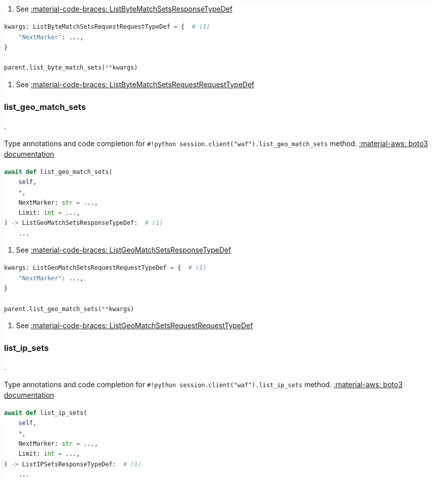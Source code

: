 1. See [:material-code-braces: ListByteMatchSetsResponseTypeDef](./type_defs.md#listbytematchsetsresponsetypedef) 


```python title="Usage example with kwargs"
kwargs: ListByteMatchSetsRequestRequestTypeDef = {  # (1)
    "NextMarker": ...,
}

parent.list_byte_match_sets(**kwargs)
```

1. See [:material-code-braces: ListByteMatchSetsRequestRequestTypeDef](./type_defs.md#listbytematchsetsrequestrequesttypedef) 

### list\_geo\_match\_sets

.

Type annotations and code completion for `#!python session.client("waf").list_geo_match_sets` method.
[:material-aws: boto3 documentation](https://boto3.amazonaws.com/v1/documentation/api/latest/reference/services/waf.html#WAF.Client.list_geo_match_sets)

```python title="Method definition"
await def list_geo_match_sets(
    self,
    *,
    NextMarker: str = ...,
    Limit: int = ...,
) -> ListGeoMatchSetsResponseTypeDef:  # (1)
    ...
```

1. See [:material-code-braces: ListGeoMatchSetsResponseTypeDef](./type_defs.md#listgeomatchsetsresponsetypedef) 


```python title="Usage example with kwargs"
kwargs: ListGeoMatchSetsRequestRequestTypeDef = {  # (1)
    "NextMarker": ...,
}

parent.list_geo_match_sets(**kwargs)
```

1. See [:material-code-braces: ListGeoMatchSetsRequestRequestTypeDef](./type_defs.md#listgeomatchsetsrequestrequesttypedef) 

### list\_ip\_sets

.

Type annotations and code completion for `#!python session.client("waf").list_ip_sets` method.
[:material-aws: boto3 documentation](https://boto3.amazonaws.com/v1/documentation/api/latest/reference/services/waf.html#WAF.Client.list_ip_sets)

```python title="Method definition"
await def list_ip_sets(
    self,
    *,
    NextMarker: str = ...,
    Limit: int = ...,
) -> ListIPSetsResponseTypeDef:  # (1)
    ...
```
